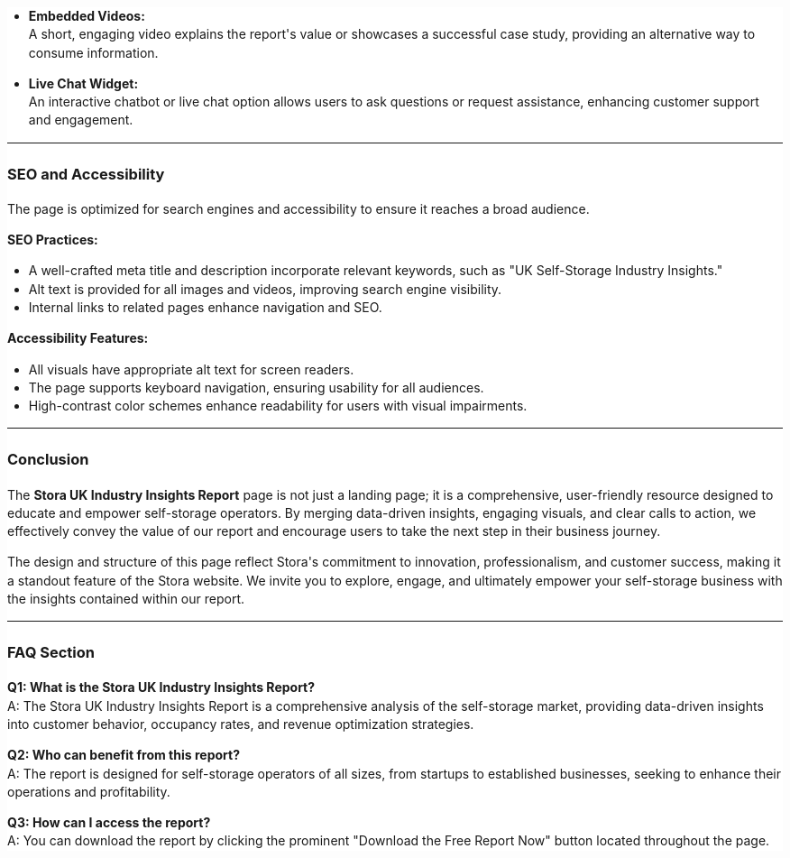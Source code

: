 - **Embedded Videos:**  
  A short, engaging video explains the report's value or showcases a successful case study, providing an alternative way to consume information.

- **Live Chat Widget:**  
  An interactive chatbot or live chat option allows users to ask questions or request assistance, enhancing customer support and engagement.

---

### SEO and Accessibility

The page is optimized for search engines and accessibility to ensure it reaches a broad audience.

**SEO Practices:**  
- A well-crafted meta title and description incorporate relevant keywords, such as "UK Self-Storage Industry Insights."  
- Alt text is provided for all images and videos, improving search engine visibility.  
- Internal links to related pages enhance navigation and SEO.

**Accessibility Features:**  
- All visuals have appropriate alt text for screen readers.  
- The page supports keyboard navigation, ensuring usability for all audiences.  
- High-contrast color schemes enhance readability for users with visual impairments.

---

### Conclusion

The **Stora UK Industry Insights Report** page is not just a landing page; it is a comprehensive, user-friendly resource designed to educate and empower self-storage operators. By merging data-driven insights, engaging visuals, and clear calls to action, we effectively convey the value of our report and encourage users to take the next step in their business journey. 

The design and structure of this page reflect Stora's commitment to innovation, professionalism, and customer success, making it a standout feature of the Stora website. We invite you to explore, engage, and ultimately empower your self-storage business with the insights contained within our report.

---

### FAQ Section

**Q1: What is the Stora UK Industry Insights Report?**  
A: The Stora UK Industry Insights Report is a comprehensive analysis of the self-storage market, providing data-driven insights into customer behavior, occupancy rates, and revenue optimization strategies.

**Q2: Who can benefit from this report?**  
A: The report is designed for self-storage operators of all sizes, from startups to established businesses, seeking to enhance their operations and profitability.

**Q3: How can I access the report?**  
A: You can download the report by clicking the prominent "Download the Free Report Now" button located throughout the page.
